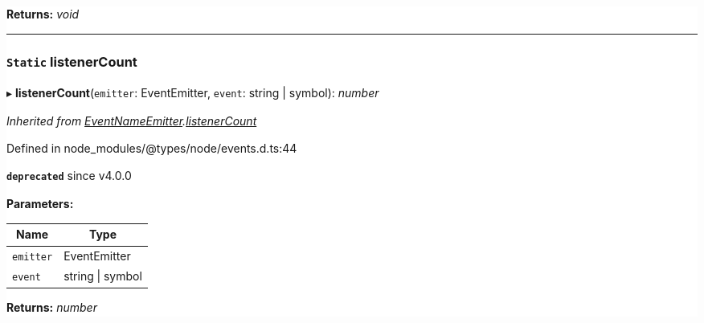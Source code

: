 **Returns:** *void*

___

### `Static` listenerCount

▸ **listenerCount**(`emitter`: EventEmitter, `event`: string | symbol): *number*

*Inherited from [EventNameEmitter](_augur_sdk_src_events_.eventnameemitter.md).[listenerCount](_augur_sdk_src_events_.eventnameemitter.md#static-listenercount)*

Defined in node_modules/@types/node/events.d.ts:44

**`deprecated`** since v4.0.0

**Parameters:**

Name | Type |
------ | ------ |
`emitter` | EventEmitter |
`event` | string &#124; symbol |

**Returns:** *number*
